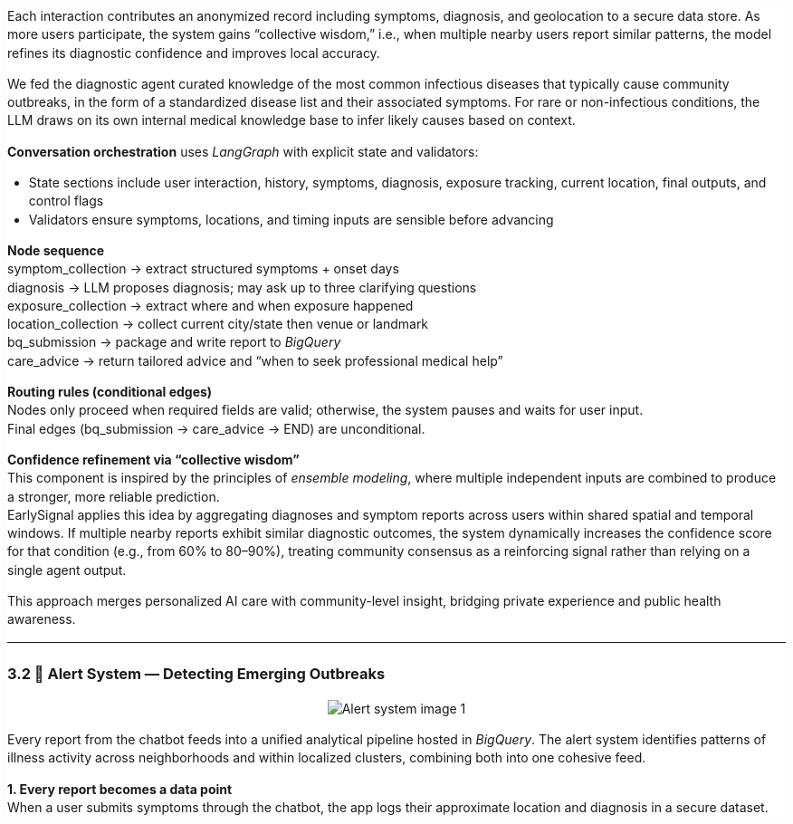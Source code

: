 
Each interaction contributes an anonymized record including symptoms, diagnosis, and geolocation to a secure data store. As more users participate, the system gains “collective wisdom,” i.e., when multiple nearby users report similar patterns, the model refines its diagnostic confidence and improves local accuracy.

We fed the diagnostic agent curated knowledge of the most common infectious diseases that typically cause community outbreaks, in the form of a standardized disease list and their associated symptoms. For rare or non-infectious conditions, the LLM draws on its own internal medical knowledge base to infer likely causes based on context.

**Conversation orchestration** uses *LangGraph* with explicit state and validators:  
- State sections include user interaction, history, symptoms, diagnosis, exposure tracking, current location, final outputs, and control flags
- Validators ensure symptoms, locations, and timing inputs are sensible before advancing

**Node sequence**  
symptom_collection → extract structured symptoms + onset days  
diagnosis → LLM proposes diagnosis; may ask up to three clarifying questions  
exposure_collection → extract where and when exposure happened  
location_collection → collect current city/state then venue or landmark  
bq_submission → package and write report to *BigQuery*  
care_advice → return tailored advice and “when to seek professional medical help”

**Routing rules (conditional edges)**  
Nodes only proceed when required fields are valid; otherwise, the system pauses and waits for user input.  
Final edges (bq_submission → care_advice → END) are unconditional.

**Confidence refinement via “collective wisdom”**  
This component is inspired by the principles of *ensemble modeling*, where multiple independent inputs are combined to produce a stronger, more reliable prediction.  
EarlySignal applies this idea by aggregating diagnoses and symptom reports across users within shared spatial and temporal windows. If multiple nearby reports exhibit similar diagnostic outcomes, the system dynamically increases the confidence score for that condition (e.g., from 60% to 80–90%), treating community consensus as a reinforcing signal rather than relying on a single agent output.

This approach merges personalized AI care with community-level insight, bridging private experience and public health awareness.

---

### 3.2 🚨 Alert System — Detecting Emerging Outbreaks

<div align="center">
  <img src="documents/images/alert_system.jpeg" width="450" alt="Alert system image 1">
</div>

Every report from the chatbot feeds into a unified analytical pipeline hosted in *BigQuery*. The alert system identifies patterns of illness activity across neighborhoods and within localized clusters, combining both into one cohesive feed.

**1. Every report becomes a data point**  
When a user submits symptoms through the chatbot, the app logs their approximate location and diagnosis in a secure dataset.
